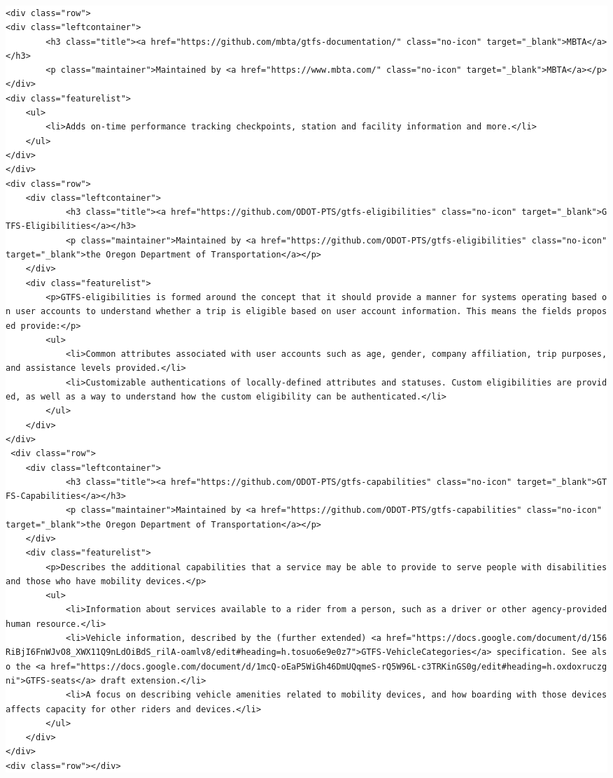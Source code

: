     <div class="row">
    <div class="leftcontainer">
            <h3 class="title"><a href="https://github.com/mbta/gtfs-documentation/" class="no-icon" target="_blank">MBTA</a></h3>
            <p class="maintainer">Maintained by <a href="https://www.mbta.com/" class="no-icon" target="_blank">MBTA</a></p>
    </div>
    <div class="featurelist">
        <ul>
            <li>Adds on-time performance tracking checkpoints, station and facility information and more.</li>
        </ul>
    </div>
    </div>
    <div class="row">
        <div class="leftcontainer">
                <h3 class="title"><a href="https://github.com/ODOT-PTS/gtfs-eligibilities" class="no-icon" target="_blank">GTFS-Eligibilities</a></h3>
                <p class="maintainer">Maintained by <a href="https://github.com/ODOT-PTS/gtfs-eligibilities" class="no-icon" target="_blank">the Oregon Department of Transportation</a></p>
        </div>
        <div class="featurelist">
            <p>GTFS-eligibilities is formed around the concept that it should provide a manner for systems operating based on user accounts to understand whether a trip is eligible based on user account information. This means the fields proposed provide:</p>
            <ul>
                <li>Common attributes associated with user accounts such as age, gender, company affiliation, trip purposes, and assistance levels provided.</li>
                <li>Customizable authentications of locally-defined attributes and statuses. Custom eligibilities are provided, as well as a way to understand how the custom eligibility can be authenticated.</li>
            </ul>
        </div>
    </div>
     <div class="row">
        <div class="leftcontainer">
                <h3 class="title"><a href="https://github.com/ODOT-PTS/gtfs-capabilities" class="no-icon" target="_blank">GTFS-Capabilities</a></h3>
                <p class="maintainer">Maintained by <a href="https://github.com/ODOT-PTS/gtfs-capabilities" class="no-icon" target="_blank">the Oregon Department of Transportation</a></p>
        </div>
        <div class="featurelist">
            <p>Describes the additional capabilities that a service may be able to provide to serve people with disabilities and those who have mobility devices.</p>
            <ul>
                <li>Information about services available to a rider from a person, such as a driver or other agency-provided human resource.</li>
                <li>Vehicle information, described by the (further extended) <a href="https://docs.google.com/document/d/156RiBjI6FnWJvO8_XWX11Q9nLdOiBdS_rilA-oamlv8/edit#heading=h.tosuo6e9e0z7">GTFS-VehicleCategories</a> specification. See also the <a href="https://docs.google.com/document/d/1mcQ-oEaP5WiGh46DmUQqmeS-rQ5W96L-c3TRKinGS0g/edit#heading=h.oxdoxruczgni">GTFS-seats</a> draft extension.</li>
                <li>A focus on describing vehicle amenities related to mobility devices, and how boarding with those devices affects capacity for other riders and devices.</li>
            </ul>
        </div>
    </div>
    <div class="row"></div>
